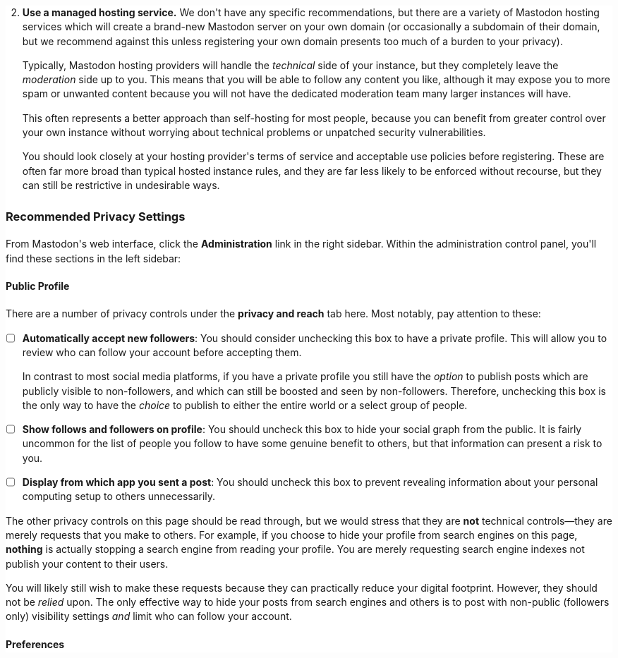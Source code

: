 2. **Use a managed hosting service.** We don't have any specific recommendations, but there are a variety of Mastodon hosting services which will create a brand-new Mastodon server on your own domain (or occasionally a subdomain of their domain, but we recommend against this unless registering your own domain presents too much of a burden to your privacy).

    Typically, Mastodon hosting providers will handle the _technical_ side of your instance, but they completely leave the _moderation_ side up to you. This means that you will be able to follow any content you like, although it may expose you to more spam or unwanted content because you will not have the dedicated moderation team many larger instances will have.

    This often represents a better approach than self-hosting for most people, because you can benefit from greater control over your own instance without worrying about technical problems or unpatched security vulnerabilities.

    You should look closely at your hosting provider's terms of service and acceptable use policies before registering. These are often far more broad than typical hosted instance rules, and they are far less likely to be enforced without recourse, but they can still be restrictive in undesirable ways.

### Recommended Privacy Settings

From Mastodon's web interface, click the **Administration** link in the right sidebar. Within the administration control panel, you'll find these sections in the left sidebar:

#### Public Profile

There are a number of privacy controls under the **privacy and reach** tab here. Most notably, pay attention to these:

- [ ] **Automatically accept new followers**: You should consider unchecking this box to have a private profile. This will allow you to review who can follow your account before accepting them.

    In contrast to most social media platforms, if you have a private profile you still have the _option_ to publish posts which are publicly visible to non-followers, and which can still be boosted and seen by non-followers. Therefore, unchecking this box is the only way to have the _choice_ to publish to either the entire world or a select group of people.

- [ ] **Show follows and followers on profile**: You should uncheck this box to hide your social graph from the public. It is fairly uncommon for the list of people you follow to have some genuine benefit to others, but that information can present a risk to you.

- [ ] **Display from which app you sent a post**: You should uncheck this box to prevent revealing information about your personal computing setup to others unnecessarily.

The other privacy controls on this page should be read through, but we would stress that they are **not** technical controls—they are merely requests that you make to others. For example, if you choose to hide your profile from search engines on this page, **nothing** is actually stopping a search engine from reading your profile. You are merely requesting search engine indexes not publish your content to their users.

You will likely still wish to make these requests because they can practically reduce your digital footprint. However, they should not be _relied_ upon. The only effective way to hide your posts from search engines and others is to post with non-public (followers only) visibility settings _and_ limit who can follow your account.

#### Preferences
